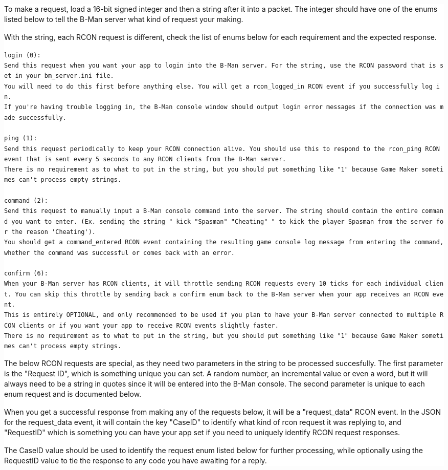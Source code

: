 To make a request, load a 16-bit signed integer and then a string after it into a packet. The integer should have one of the enums listed below to tell the B-Man server what kind of request your making.

With the string, each RCON request is different, check the list of enums below for each requirement and the expected response.

```
login (0):
Send this request when you want your app to login into the B-Man server. For the string, use the RCON password that is set in your bm_server.ini file. 
You will need to do this first before anything else. You will get a rcon_logged_in RCON event if you successfully log in. 
If you're having trouble logging in, the B-Man console window should output login error messages if the connection was made successfully.

ping (1):
Send this request periodically to keep your RCON connection alive. You should use this to respond to the rcon_ping RCON event that is sent every 5 seconds to any RCON clients from the B-Man server. 
There is no requirement as to what to put in the string, but you should put something like "1" because Game Maker sometimes can't process empty strings.

command (2):
Send this request to manually input a B-Man console command into the server. The string should contain the entire command you want to enter. (Ex. sending the string " kick "Spasman" "Cheating" " to kick the player Spasman from the server for the reason 'Cheating'). 
You should get a command_entered RCON event containing the resulting game console log message from entering the command, whether the command was successful or comes back with an error.

confirm (6):
When your B-Man server has RCON clients, it will throttle sending RCON requests every 10 ticks for each individual client. You can skip this throttle by sending back a confirm enum back to the B-Man server when your app receives an RCON event.
This is entirely OPTIONAL, and only recommended to be used if you plan to have your B-Man server connected to multiple RCON clients or if you want your app to receive RCON events slightly faster.
There is no requirement as to what to put in the string, but you should put something like "1" because Game Maker sometimes can't process empty strings.
```

The below RCON requests are special, as they need two parameters in the string to be processed succesfully. The first parameter is the "Request ID", which is something unique you can set. A random number, an incremental value or even a word, but it will always need to be a string in quotes since it will be entered into the B-Man console. The second parameter is unique to each enum request and is documented below.

When you get a successful response from making any of the requests below, it will be a "request_data" RCON event. In the JSON for the request_data event, it will contain the key "CaseID" to identify what kind of rcon request it was replying to, and "RequestID" which is something you can have your app set if you need to uniquely identify RCON request responses.

The CaseID value should be used to identify the request enum listed below for further processing, while optionally using the RequestID value to tie the response to any code you have awaiting for a reply.
